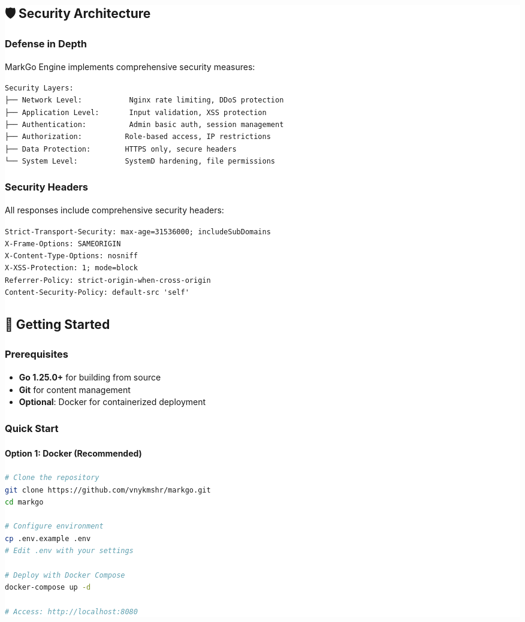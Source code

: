 ## 🛡️ Security Architecture

### Defense in Depth
MarkGo Engine implements comprehensive security measures:

```
Security Layers:
├── Network Level:           Nginx rate limiting, DDoS protection
├── Application Level:       Input validation, XSS protection  
├── Authentication:          Admin basic auth, session management
├── Authorization:          Role-based access, IP restrictions
├── Data Protection:        HTTPS only, secure headers
└── System Level:           SystemD hardening, file permissions
```

### Security Headers
All responses include comprehensive security headers:

```http
Strict-Transport-Security: max-age=31536000; includeSubDomains
X-Frame-Options: SAMEORIGIN  
X-Content-Type-Options: nosniff
X-XSS-Protection: 1; mode=block
Referrer-Policy: strict-origin-when-cross-origin
Content-Security-Policy: default-src 'self'
```

## 🚀 Getting Started

### Prerequisites
- **Go 1.25.0+** for building from source
- **Git** for content management
- **Optional**: Docker for containerized deployment

### Quick Start

#### Option 1: Docker (Recommended)
```bash
# Clone the repository
git clone https://github.com/vnykmshr/markgo.git
cd markgo

# Configure environment
cp .env.example .env
# Edit .env with your settings

# Deploy with Docker Compose
docker-compose up -d

# Access: http://localhost:8080
```
